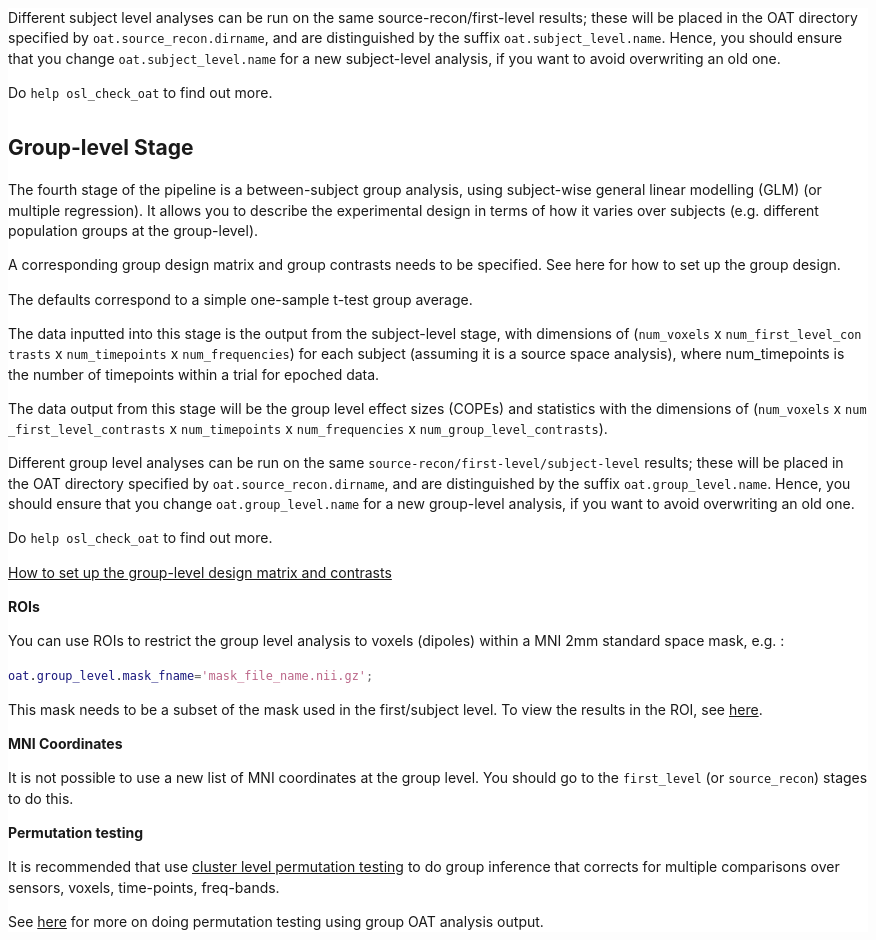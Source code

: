Different subject level analyses can be run on the same source-recon/first-level results; these will be placed in the OAT directory specified by `oat.source_recon.dirname`, and are distinguished by the suffix `oat.subject_level.name`. Hence, you should ensure that you change `oat.subject_level.name` for a new subject-level analysis, if you want to avoid overwriting an old one.

Do `help osl_check_oat` to find out more.

## Group-level Stage

The fourth stage of the pipeline is a between-subject group analysis, using subject-wise general linear modelling (GLM) (or multiple regression). It allows you to describe the experimental design in terms of how it varies over subjects (e.g. different population groups at the group-level).

A corresponding group design matrix and group contrasts needs to be specified. See here for how to set up the group design. 

The defaults correspond to a simple one-sample t-test group average.

The data inputted into this stage is the output from the subject-level stage, with dimensions of (`num_voxels` x `num_first_level_contrasts` x `num_timepoints` x `num_frequencies`) for each subject (assuming it is a source space analysis), where num_timepoints is the number of timepoints within a trial for epoched data.

The data output from this stage will be the group level effect sizes (COPEs) and statistics with the dimensions of (`num_voxels` x `num_first_level_contrasts` x `num_timepoints` x `num_frequencies` x `num_group_level_contrasts`).

Different group level analyses can be run on the same `source-recon/first-level/subject-level` results; these will be placed in the OAT directory specified by `oat.source_recon.dirname`, and are distinguished by the suffix `oat.group_level.name`. Hence, you should ensure that you change `oat.group_level.name` for a new group-level analysis, if you want to avoid overwriting an old one.

Do `help osl_check_oat` to find out more.

[How to set up the group-level design matrix and contrasts](#group-level-designs)

**ROIs**

You can use ROIs to restrict the group level analysis to voxels (dipoles) within a MNI 2mm standard space mask, e.g. :

```matlab
oat.group_level.mask_fname='mask_file_name.nii.gz';
```

This mask needs to be a subset of the mask used in the first/subject level. To view the results in the ROI, see [here](#viewing-the-results).

**MNI Coordinates**

It is not possible to use a new list of MNI coordinates at the group level. You should go to the `first_level` (or `source_recon`) stages to do this.

**Permutation testing**

It is recommended that use [cluster level permutation testing](#permutation-testing) to do group inference that corrects for multiple comparisons over sensors, voxels, time-points, freq-bands.

See [here](#permutation-testing) for more on doing permutation testing using group OAT analysis output.
